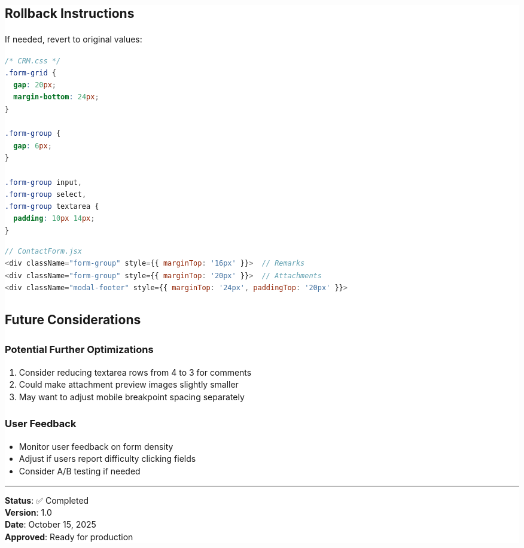 ## Rollback Instructions

If needed, revert to original values:

```css
/* CRM.css */
.form-grid {
  gap: 20px;
  margin-bottom: 24px;
}

.form-group {
  gap: 6px;
}

.form-group input,
.form-group select,
.form-group textarea {
  padding: 10px 14px;
}
```

```javascript
// ContactForm.jsx
<div className="form-group" style={{ marginTop: '16px' }}>  // Remarks
<div className="form-group" style={{ marginTop: '20px' }}>  // Attachments  
<div className="modal-footer" style={{ marginTop: '24px', paddingTop: '20px' }}>
```

## Future Considerations

### Potential Further Optimizations
1. Consider reducing textarea rows from 4 to 3 for comments
2. Could make attachment preview images slightly smaller
3. May want to adjust mobile breakpoint spacing separately

### User Feedback
- Monitor user feedback on form density
- Adjust if users report difficulty clicking fields
- Consider A/B testing if needed

---

**Status**: ✅ Completed  
**Version**: 1.0  
**Date**: October 15, 2025  
**Approved**: Ready for production

